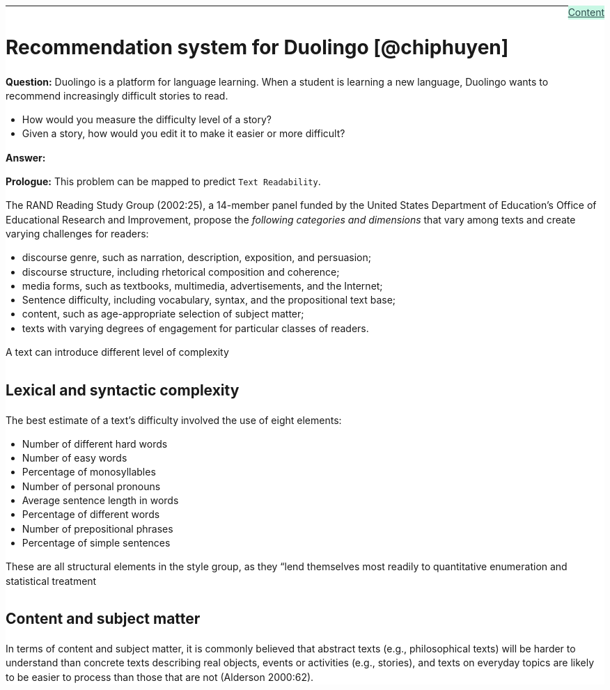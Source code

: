 <a href="#Top" style="color:#2F4F4F;background-color: #c8f7e4;float: right;">Content</a>

----

# Recommendation system for Duolingo [@chiphuyen]

**Question:** Duolingo is a platform for language learning. When a student is learning a new language, Duolingo wants to recommend increasingly difficult stories to read. 

- How would you measure the difficulty level of a story? 
- Given a story, how would you edit it to make it easier or more difficult?


**Answer:**

**Prologue:** This problem can be mapped to predict `Text Readability`.

The RAND Reading Study Group (2002:25), a 14-member panel funded by the United States Department of Education’s Office of Educational Research and Improvement, propose the _following categories and dimensions_ that vary among texts and create varying challenges for readers:


- discourse genre, such as narration, description, exposition, and persuasion;
- discourse structure, including rhetorical composition and coherence;
- media forms, such as textbooks, multimedia, advertisements, and the Internet;
- Sentence difficulty, including vocabulary, syntax, and the propositional text base;
- content, such as age-appropriate selection of subject matter;
- texts with varying degrees of engagement for particular classes of readers.


A text can introduce different level of complexity

## Lexical and syntactic complexity

The best estimate of a text’s difficulty involved the use of eight elements:

- Number of different hard words 
- Number of easy words 
- Percentage of monosyllables
- Number of personal pronouns 
- Average sentence length in words 
- Percentage of different words 
- Number of prepositional phrases
- Percentage of simple sentences

These are all structural elements in the style group, as they “lend themselves most readily to quantitative enumeration and statistical treatment

## Content and subject matter

In terms of content and subject matter, it is commonly believed that abstract texts (e.g., philosophical texts) will be harder to understand than concrete texts describing real objects, events or activities (e.g., stories), and texts on everyday topics are likely to be easier to process than those that are not (Alderson 2000:62).

